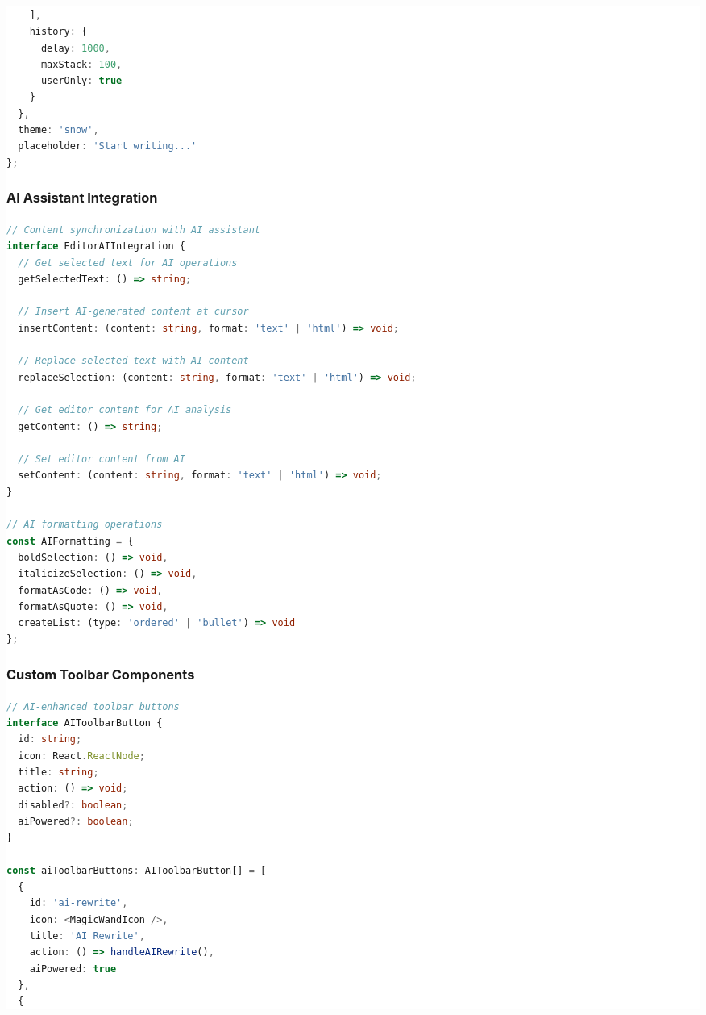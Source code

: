 ```typescript
    ],
    history: {
      delay: 1000,
      maxStack: 100,
      userOnly: true
    }
  },
  theme: 'snow',
  placeholder: 'Start writing...'
};
```

### AI Assistant Integration
```typescript
// Content synchronization with AI assistant
interface EditorAIIntegration {
  // Get selected text for AI operations
  getSelectedText: () => string;
  
  // Insert AI-generated content at cursor
  insertContent: (content: string, format: 'text' | 'html') => void;
  
  // Replace selected text with AI content
  replaceSelection: (content: string, format: 'text' | 'html') => void;
  
  // Get editor content for AI analysis
  getContent: () => string;
  
  // Set editor content from AI
  setContent: (content: string, format: 'text' | 'html') => void;
}

// AI formatting operations
const AIFormatting = {
  boldSelection: () => void,
  italicizeSelection: () => void,
  formatAsCode: () => void,
  formatAsQuote: () => void,
  createList: (type: 'ordered' | 'bullet') => void
};
```

### Custom Toolbar Components
```typescript
// AI-enhanced toolbar buttons
interface AIToolbarButton {
  id: string;
  icon: React.ReactNode;
  title: string;
  action: () => void;
  disabled?: boolean;
  aiPowered?: boolean;
}

const aiToolbarButtons: AIToolbarButton[] = [
  {
    id: 'ai-rewrite',
    icon: <MagicWandIcon />,
    title: 'AI Rewrite',
    action: () => handleAIRewrite(),
    aiPowered: true
  },
  {
```